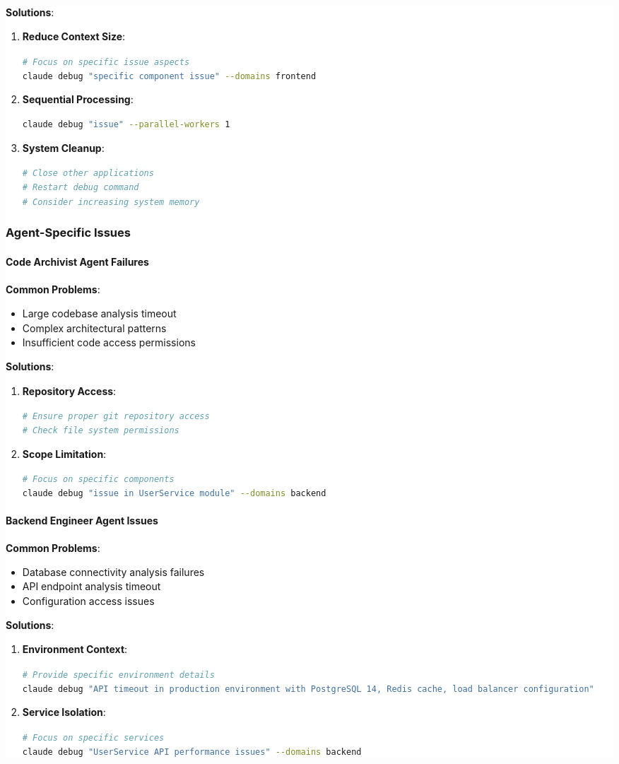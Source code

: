 **Solutions**:
1. **Reduce Context Size**:
   ```bash
   # Focus on specific issue aspects
   claude debug "specific component issue" --domains frontend
   ```

2. **Sequential Processing**:
   ```bash
   claude debug "issue" --parallel-workers 1
   ```

3. **System Cleanup**:
   ```bash
   # Close other applications
   # Restart debug command
   # Consider increasing system memory
   ```

### Agent-Specific Issues

#### Code Archivist Agent Failures

**Common Problems**:
- Large codebase analysis timeout
- Complex architectural patterns
- Insufficient code access permissions

**Solutions**:
1. **Repository Access**:
   ```bash
   # Ensure proper git repository access
   # Check file system permissions
   ```

2. **Scope Limitation**:
   ```bash
   # Focus on specific components
   claude debug "issue in UserService module" --domains backend
   ```

#### Backend Engineer Agent Issues

**Common Problems**:
- Database connectivity analysis failures
- API endpoint analysis timeout
- Configuration access issues

**Solutions**:
1. **Environment Context**:
   ```bash
   # Provide specific environment details
   claude debug "API timeout in production environment with PostgreSQL 14, Redis cache, load balancer configuration"
   ```

2. **Service Isolation**:
   ```bash
   # Focus on specific services
   claude debug "UserService API performance issues" --domains backend
   ```

